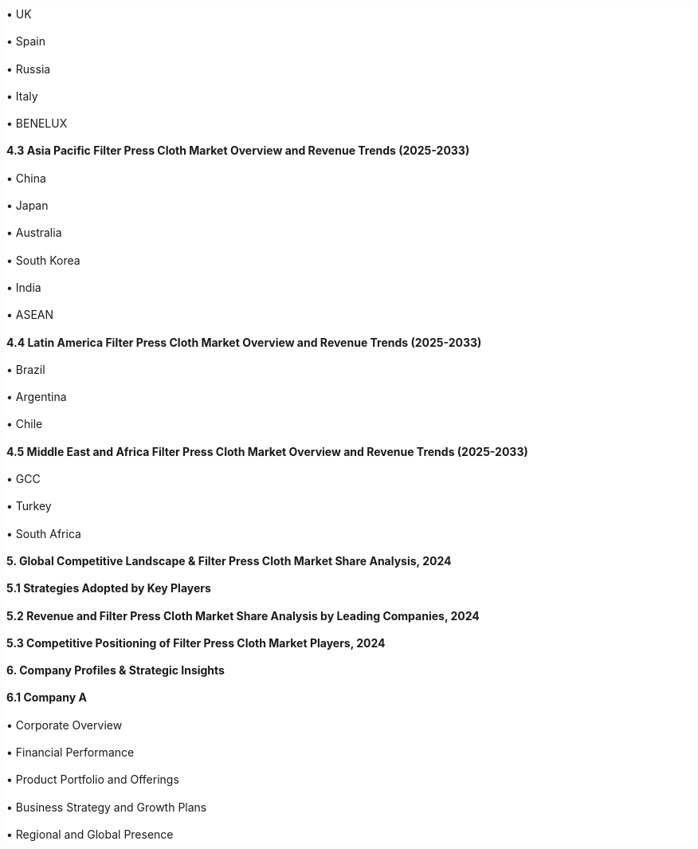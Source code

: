 • UK

• Spain

• Russia

• Italy

• BENELUX

<strong>4.3 Asia Pacific Filter Press Cloth Market Overview and Revenue Trends (2025-2033)</strong>

• China

• Japan

• Australia

• South Korea

• India

• ASEAN

<strong>4.4 Latin America Filter Press Cloth Market Overview and Revenue Trends (2025-2033)</strong>

• Brazil

• Argentina

• Chile

<strong>4.5 Middle East and Africa Filter Press Cloth Market Overview and Revenue Trends (2025-2033)</strong>

• GCC

• Turkey

• South Africa

<strong>5. Global Competitive Landscape & Filter Press Cloth Market Share Analysis, 2024</strong>

<strong>5.1 Strategies Adopted by Key Players</strong>

<strong>5.2 Revenue and Filter Press Cloth Market Share Analysis by Leading Companies, 2024</strong>

<strong>5.3 Competitive Positioning of Filter Press Cloth Market Players, 2024</strong>

<strong>6. Company Profiles & Strategic Insights</strong>

<strong>6.1 Company A</strong>

• Corporate Overview

• Financial Performance

• Product Portfolio and Offerings

• Business Strategy and Growth Plans

• Regional and Global Presence
